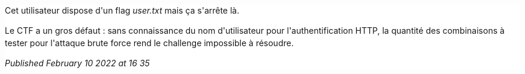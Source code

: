 Cet utilisateur dispose d'un flag *user.txt* mais ça s'arrête là.  

Le CTF a un gros défaut : sans connaissance du nom d'utilisateur pour l'authentification HTTP, la quantité des combinaisons à tester pour l'attaque brute force rend le challenge impossible à résoudre.

*Published February 10 2022 at 16 35*